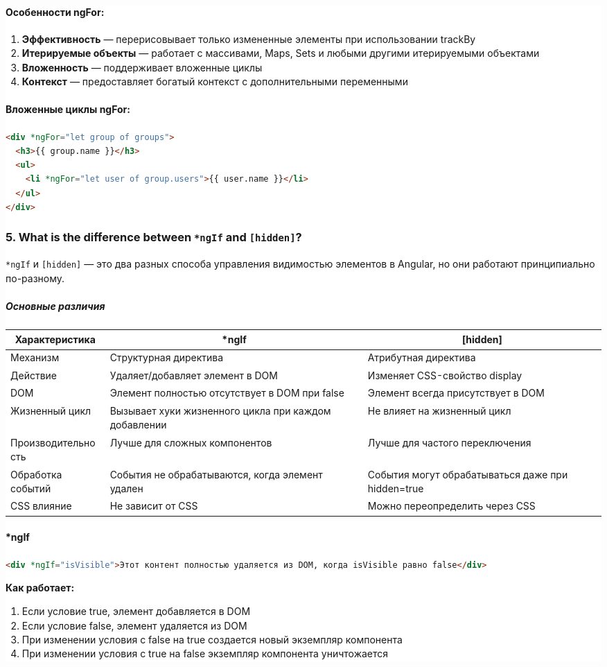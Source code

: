 #### Особенности ngFor:

1. **Эффективность** — перерисовывает только измененные элементы при использовании trackBy
2. **Итерируемые объекты** — работает с массивами, Maps, Sets и любыми другими итерируемыми объектами
3. **Вложенность** — поддерживает вложенные циклы
4. **Контекст** — предоставляет богатый контекст с дополнительными переменными

#### Вложенные циклы ngFor:

```html
<div *ngFor="let group of groups">
  <h3>{{ group.name }}</h3>
  <ul>
    <li *ngFor="let user of group.users">{{ user.name }}</li>
  </ul>
</div>
```

### 5. What is the difference between `*ngIf` and `[hidden]`?

`*ngIf` и `[hidden]` — это два разных способа управления видимостью элементов в Angular, но они работают принципиально по-разному.

##### Основные различия

| Характеристика     | \*ngIf                                               | [hidden]                                          |
| ------------------ | ---------------------------------------------------- | ------------------------------------------------- |
| Механизм           | Структурная директива                                | Атрибутная директива                              |
| Действие           | Удаляет/добавляет элемент в DOM                      | Изменяет CSS-свойство display                     |
| DOM                | Элемент полностью отсутствует в DOM при false        | Элемент всегда присутствует в DOM                 |
| Жизненный цикл     | Вызывает хуки жизненного цикла при каждом добавлении | Не влияет на жизненный цикл                       |
| Производительность | Лучше для сложных компонентов                        | Лучше для частого переключения                    |
| Обработка событий  | События не обрабатываются, когда элемент удален      | События могут обрабатываться даже при hidden=true |
| CSS влияние        | Не зависит от CSS                                    | Можно переопределить через CSS                    |

#### \*ngIf

```html
<div *ngIf="isVisible">Этот контент полностью удаляется из DOM, когда isVisible равно false</div>
```

**Как работает:**

1. Если условие true, элемент добавляется в DOM
2. Если условие false, элемент удаляется из DOM
3. При изменении условия с false на true создается новый экземпляр компонента
4. При изменении условия с true на false экземпляр компонента уничтожается
